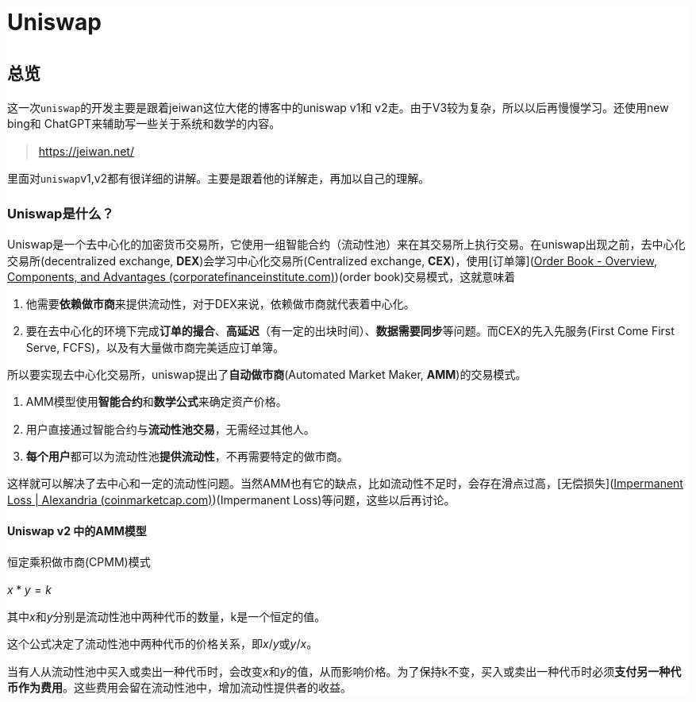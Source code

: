 # Uniswap

## 总览

这一次`uniswap`的开发主要是跟着jeiwan这位大佬的博客中的uniswap v1和 v2走。由于V3较为复杂，所以以后再慢慢学习。还使用new bing和 ChatGPT来辅助写一些关于系统和数学的内容。

> https://jeiwan.net/

里面对`uniswap`v1,v2都有很详细的讲解。主要是跟着他的详解走，再加以自己的理解。

### Uniswap是什么？

Uniswap是一个去中心化的加密货币交易所，它使用一组智能合约（流动性池）来在其交易所上执行交易。在uniswap出现之前，去中心化交易所(decentralized exchange, **DEX**)会学习中心化交易所(Centralized exchange, **CEX**)，使用[订单簿]([Order Book - Overview, Components, and Advantages (corporatefinanceinstitute.com)](https://corporatefinanceinstitute.com/resources/capital-markets/order-book/))(order book)交易模式，这就意味着

1. 他需要**依赖做市商**来提供流动性，对于DEX来说，依赖做市商就代表着中心化。

2. 要在去中心化的环境下完成**订单的撮合**、**高延迟**（有一定的出块时间）、**数据需要同步**等问题。而CEX的先入先服务(First Come First Serve, FCFS)，以及有大量做市商完美适应订单簿。

所以要实现去中心化交易所，uniswap提出了**自动做市商**(Automated Market Maker, **AMM**)的交易模式。

1. AMM模型使用**智能合约**和**数学公式**来确定资产价格。

2. 用户直接通过智能合约与**流动性池交易**，无需经过其他人。

3. **每个用户**都可以为流动性池**提供流动性**，不再需要特定的做市商。

这样就可以解决了去中心和一定的流动性问题。当然AMM也有它的缺点，比如流动性不足时，会存在滑点过高，[无偿损失]([Impermanent Loss | Alexandria (coinmarketcap.com)](https://coinmarketcap.com/alexandria/glossary/impermanent-loss))(Impermanent Loss)等问题，这些以后再讨论。

#### Uniswap v2 中的AMM模型

恒定乘积做市商(CPMM)模式

$x * y = k$

其中$x$和$y$分别是流动性池中两种代币的数量，k是一个恒定的值。

这个公式决定了流动性池中两种代币的价格关系，即$x/y$或$y/x$。

当有人从流动性池中买入或卖出一种代币时，会改变$x$和$y$的值，从而影响价格。为了保持k不变，买入或卖出一种代币时必须**支付另一种代币作为费用**。这些费用会留在流动性池中，增加流动性提供者的收益。

